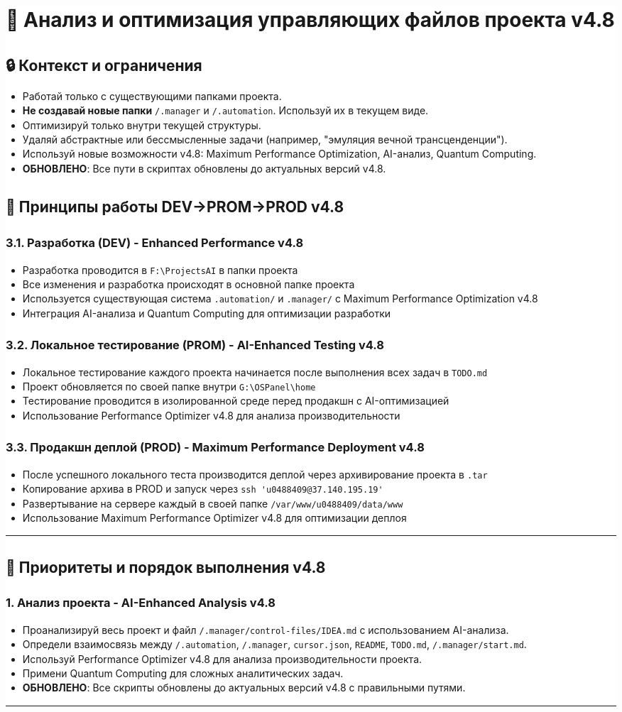 # 📌 Анализ и оптимизация управляющих файлов проекта v4.8

## 🔒 Контекст и ограничения

* Работай только с существующими папками проекта.
* **Не создавай новые папки** `/.manager` и `/.automation`. Используй их в текущем виде.
* Оптимизируй только внутри текущей структуры.
* Удаляй абстрактные или бессмысленные задачи (например, "эмуляция вечной трансценденции").
* Используй новые возможности v4.8: Maximum Performance Optimization, AI-анализ, Quantum Computing.
* **ОБНОВЛЕНО**: Все пути в скриптах обновлены до актуальных версий v4.8.

## 🚀 Принципы работы DEV->PROM->PROD v4.8

### 3.1. Разработка (DEV) - Enhanced Performance v4.8
* Разработка проводится в `F:\ProjectsAI` в папки проекта
* Все изменения и разработка происходят в основной папке проекта
* Используется существующая система `.automation/` и `.manager/` с Maximum Performance Optimization v4.8
* Интеграция AI-анализа и Quantum Computing для оптимизации разработки

### 3.2. Локальное тестирование (PROM) - AI-Enhanced Testing v4.8
* Локальное тестирование каждого проекта начинается после выполнения всех задач в `TODO.md`
* Проект обновляется по своей папке внутри `G:\OSPanel\home`
* Тестирование проводится в изолированной среде перед продакшн с AI-оптимизацией
* Использование Performance Optimizer v4.8 для анализа производительности

### 3.3. Продакшн деплой (PROD) - Maximum Performance Deployment v4.8
* После успешного локального теста производится деплой через архивирование проекта в `.tar`
* Копирование архива в PROD и запуск через `ssh 'u0488409@37.140.195.19'`
* Развертывание на сервере каждый в своей папке `/var/www/u0488409/data/www`
* Использование Maximum Performance Optimizer v4.8 для оптимизации деплоя

---

## 📌 Приоритеты и порядок выполнения v4.8

### 1. Анализ проекта - AI-Enhanced Analysis v4.8

* Проанализируй весь проект и файл `/.manager/control-files/IDEA.md` с использованием AI-анализа.
* Определи взаимосвязь между `/.automation`, `/.manager`, `cursor.json`, `README`, `TODO.md`, `/.manager/start.md`.
* Используй Performance Optimizer v4.8 для анализа производительности проекта.
* Примени Quantum Computing для сложных аналитических задач.
* **ОБНОВЛЕНО**: Все скрипты обновлены до актуальных версий v4.8 с правильными путями.

---
